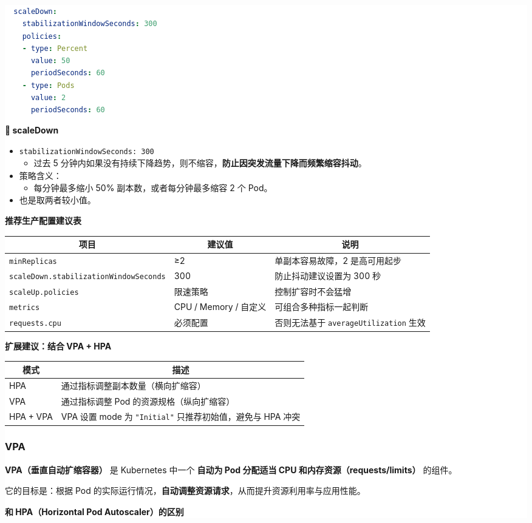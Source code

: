 ```yaml
  scaleDown:
    stabilizationWindowSeconds: 300
    policies:
    - type: Percent
      value: 50
      periodSeconds: 60
    - type: Pods
      value: 2
      periodSeconds: 60
```

**🔴 scaleDown**

- `stabilizationWindowSeconds: 300`
  - 过去 5 分钟内如果没有持续下降趋势，则不缩容，**防止因突发流量下降而频繁缩容抖动**。
- 策略含义：
  - 每分钟最多缩小 50% 副本数，或者每分钟最多缩容 2 个 Pod。
- 也是取两者较小值。



**推荐生产配置建议表**

| 项目                                   | 建议值                | 说明                                   |
| -------------------------------------- | --------------------- | -------------------------------------- |
| `minReplicas`                          | ≥2                    | 单副本容易故障，2 是高可用起步         |
| `scaleDown.stabilizationWindowSeconds` | 300                   | 防止抖动建议设置为 300 秒              |
| `scaleUp.policies`                     | 限速策略              | 控制扩容时不会猛增                     |
| `metrics`                              | CPU / Memory / 自定义 | 可组合多种指标一起判断                 |
| `requests.cpu`                         | 必须配置              | 否则无法基于 `averageUtilization` 生效 |



**扩展建议：结合 VPA + HPA**

| 模式      | 描述                                                       |
| --------- | ---------------------------------------------------------- |
| HPA       | 通过指标调整副本数量（横向扩缩容）                         |
| VPA       | 通过指标调整 Pod 的资源规格（纵向扩缩容）                  |
| HPA + VPA | VPA 设置 mode 为 `"Initial"` 只推荐初始值，避免与 HPA 冲突 |



### VPA

**VPA（垂直自动扩缩容器）** 是 Kubernetes 中一个 **自动为 Pod 分配适当 CPU 和内存资源（requests/limits）** 的组件。

它的目标是：根据 Pod 的实际运行情况，**自动调整资源请求**，从而提升资源利用率与应用性能。



**和 HPA（Horizontal Pod Autoscaler）的区别**
